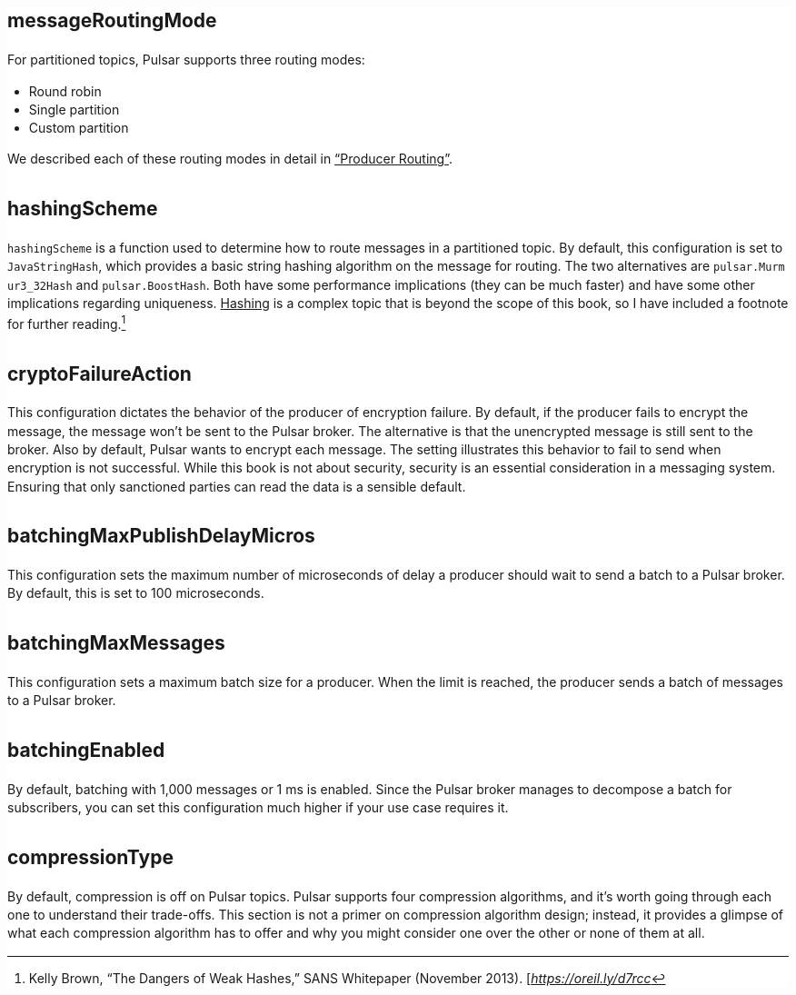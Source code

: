 ## messageRoutingMode

For partitioned topics, Pulsar supports three routing modes:

- Round robin
- Single partition
- Custom partition

We described each of these routing modes in detail in [“Producer Routing”](https://learning.oreilly.com/library/view/mastering-apache-pulsar/9781492084891/ch06.html#producer_routing).

## hashingScheme

`hashingScheme` is a function used to determine how to route messages in a partitioned topic. By default, this configuration is set to `JavaStringHash`, which provides a basic string hashing algorithm on the message for routing. The two alternatives are `pulsar.Murmur3_32Hash` and `pulsar.BoostHash`. Both have some performance implications (they can be much faster) and have some other implications regarding uniqueness. [Hashing](https://oreil.ly/0Z5kQ) is a complex topic that is beyond the scope of this book, so I have included a footnote for further reading.[^i]

[^i]: Kelly Brown, “The Dangers of Weak Hashes,” SANS Whitepaper (November 2013). [*https://oreil.ly/d7rcc*



## cryptoFailureAction

This configuration dictates the behavior of the producer of encryption failure. By default, if the producer fails to encrypt the message, the message won’t be sent to the Pulsar broker. The alternative is that the unencrypted message is still sent to the broker. Also by default, Pulsar wants to encrypt each message. The setting illustrates this behavior to fail to send when encryption is not successful. While this book is not about security, security is an essential consideration in a messaging system. Ensuring that only sanctioned parties can read the data is a sensible default.

## batchingMaxPublishDelayMicros

This configuration sets the maximum number of microseconds of delay a producer should wait to send a batch to a Pulsar broker. By default, this is set to 100 microseconds.

## batchingMaxMessages

This configuration sets a maximum batch size for a producer. When the limit is reached, the producer sends a batch of messages to a Pulsar broker.

## batchingEnabled

By default, batching with 1,000 messages or 1 ms is enabled. Since the Pulsar broker manages to decompose a batch for subscribers, you can set this configuration much higher if your use case requires it.

## compressionType

By default, compression is off on Pulsar topics. Pulsar supports four compression algorithms, and it’s worth going through each one to understand their trade-offs. This section is not a primer on compression algorithm design; instead, it provides a glimpse of what each compression algorithm has to offer and why you might consider one over the other or none of them at all.


[^ii]: To use an external schema registry, we need to implement the integration. Third-party registries like the AWS Schema Registry and APIcurio have been used in the past. 